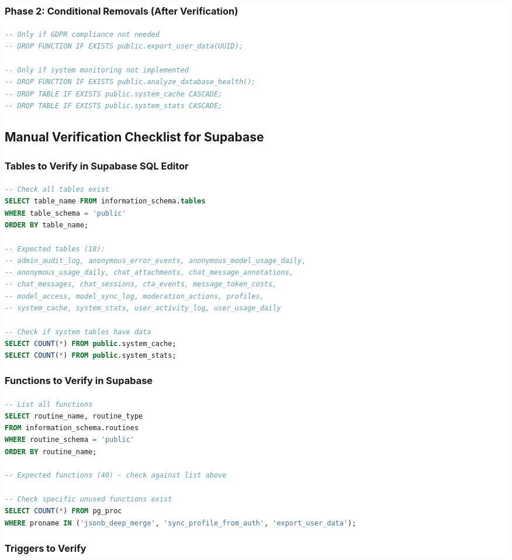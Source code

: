 ### Phase 2: Conditional Removals (After Verification)

```sql
-- Only if GDPR compliance not needed
-- DROP FUNCTION IF EXISTS public.export_user_data(UUID);

-- Only if system monitoring not implemented
-- DROP FUNCTION IF EXISTS public.analyze_database_health();
-- DROP TABLE IF EXISTS public.system_cache CASCADE;
-- DROP TABLE IF EXISTS public.system_stats CASCADE;
```

## Manual Verification Checklist for Supabase

### Tables to Verify in Supabase SQL Editor

```sql
-- Check all tables exist
SELECT table_name FROM information_schema.tables
WHERE table_schema = 'public'
ORDER BY table_name;

-- Expected tables (18):
-- admin_audit_log, anonymous_error_events, anonymous_model_usage_daily,
-- anonymous_usage_daily, chat_attachments, chat_message_annotations,
-- chat_messages, chat_sessions, cta_events, message_token_costs,
-- model_access, model_sync_log, moderation_actions, profiles,
-- system_cache, system_stats, user_activity_log, user_usage_daily

-- Check if system tables have data
SELECT COUNT(*) FROM public.system_cache;
SELECT COUNT(*) FROM public.system_stats;
```

### Functions to Verify in Supabase

```sql
-- List all functions
SELECT routine_name, routine_type
FROM information_schema.routines
WHERE routine_schema = 'public'
ORDER BY routine_name;

-- Expected functions (40) - check against list above

-- Check specific unused functions exist
SELECT COUNT(*) FROM pg_proc
WHERE proname IN ('jsonb_deep_merge', 'sync_profile_from_auth', 'export_user_data');
```

### Triggers to Verify
